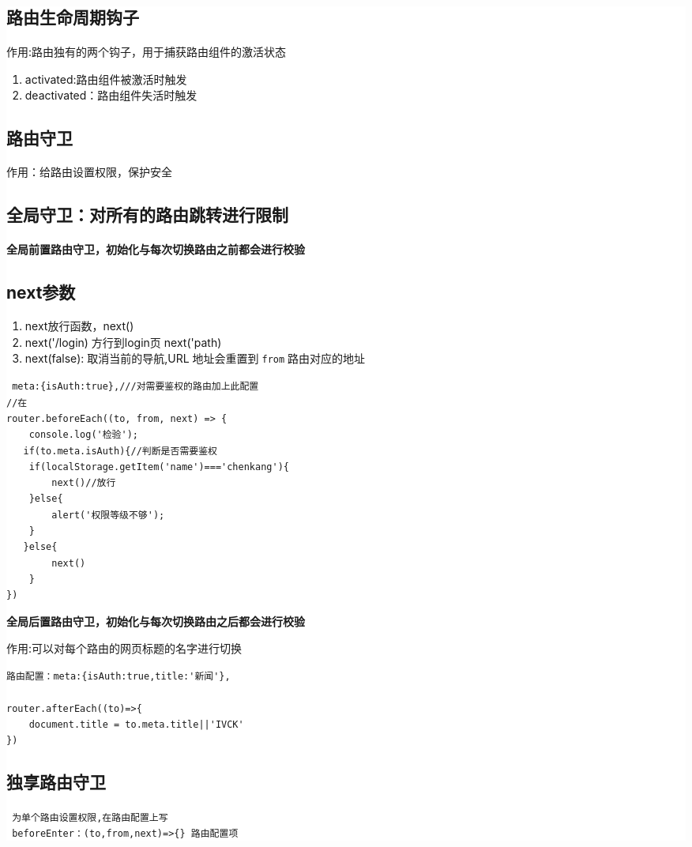 ## 路由生命周期钩子

作用:路由独有的两个钩子，用于捕获路由组件的激活状态

1. activated:路由组件被激活时触发
2. deactivated：路由组件失活时触发

## 路由守卫

作用：给路由设置权限，保护安全

## 全局守卫：对所有的路由跳转进行限制

**全局前置路由守卫，初始化与每次切换路由之前都会进行校验**

## **next参数**

1. next放行函数，next()
2. next('/login) 方行到login页 next('path)
3. next(false): 取消当前的导航,URL 地址会重置到 `from` 路由对应的地址

```
 meta:{isAuth:true},///对需要鉴权的路由加上此配置
//在
router.beforeEach((to, from, next) => {
    console.log('检验');
   if(to.meta.isAuth){//判断是否需要鉴权
    if(localStorage.getItem('name')==='chenkang'){
        next()//放行
    }else{
        alert('权限等级不够');
    }
   }else{
        next()
    }
})
```

**全局后置路由守卫，初始化与每次切换路由之后都会进行校验**

作用:可以对每个路由的网页标题的名字进行切换

```JS
路由配置：meta:{isAuth:true,title:'新闻'},

router.afterEach((to)=>{
    document.title = to.meta.title||'IVCK'
})
```

## 独享路由守卫

```
 为单个路由设置权限,在路由配置上写
 beforeEnter：(to,from,next)=>{} 路由配置项
```
